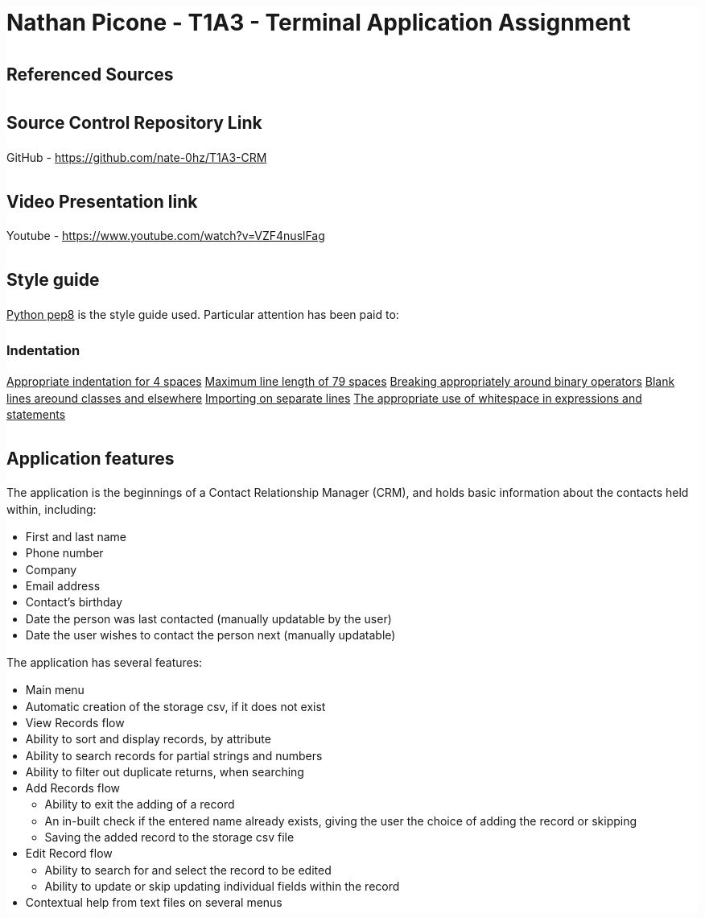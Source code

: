 # Nathan Picone - T1A3 - Terminal Application Assignment

## Referenced Sources

## Source Control Repository Link

GitHub - https://github.com/nate-0hz/T1A3-CRM

## Video Presentation link

Youtube - https://www.youtube.com/watch?v=VZF4nuslFag

## Style guide

[Python pep8](https://peps.python.org/pep-0008/) is the style guide used. Particular attention has been paid to:

### Indentation
[Appropriate indentation for 4 spaces](https://peps.python.org/pep-0008/#indentation)
[Maximum line length of 79 spaces](https://peps.python.org/pep-0008/#maximum-line-length)
[Breaking appropriately around binary operators](https://peps.python.org/pep-0008/#should-a-line-break-before-or-after-a-binary-operator)
[Blank lines areound classes and elsewhere](https://peps.python.org/pep-0008/#blank-lines)
[Importing on separate lines](https://peps.python.org/pep-0008/#imports)
[The appropriate use of whitespace in expressions and statements](https://peps.python.org/pep-0008/#whitespace-in-expressions-and-statements)


## Application features

The application is the beginnings of a Contact Relationship Manager (CRM), and holds basic information about the contacts held within, including:

* First and last name
* Phone number
* Company
* Email address
* Contact’s birthday
* Date the person was last contacted (manually updatable by the user)
* Date the user wishes to contact the person next (manually updatable)

The application has several features:

* Main menu
* Automatic creation of the storage csv, if it does not exist
* View Records flow
* Ability to sort and display records, by attribute
* Ability to search records for partial strings and numbers
* Ability to filter out duplicate returns, when searching
* Add Records flow
  * Ability to exit the adding of a record
  * An in-built check if the entered name already exists, giving the user the choice of adding the record or skipping
  * Saving the added record to the storage csv file
* Edit Record flow
  * Ability to search for and select the record to be edited
  * Ability to update or skip updating individual fields within the record
* Contextual help from text files on several menus
